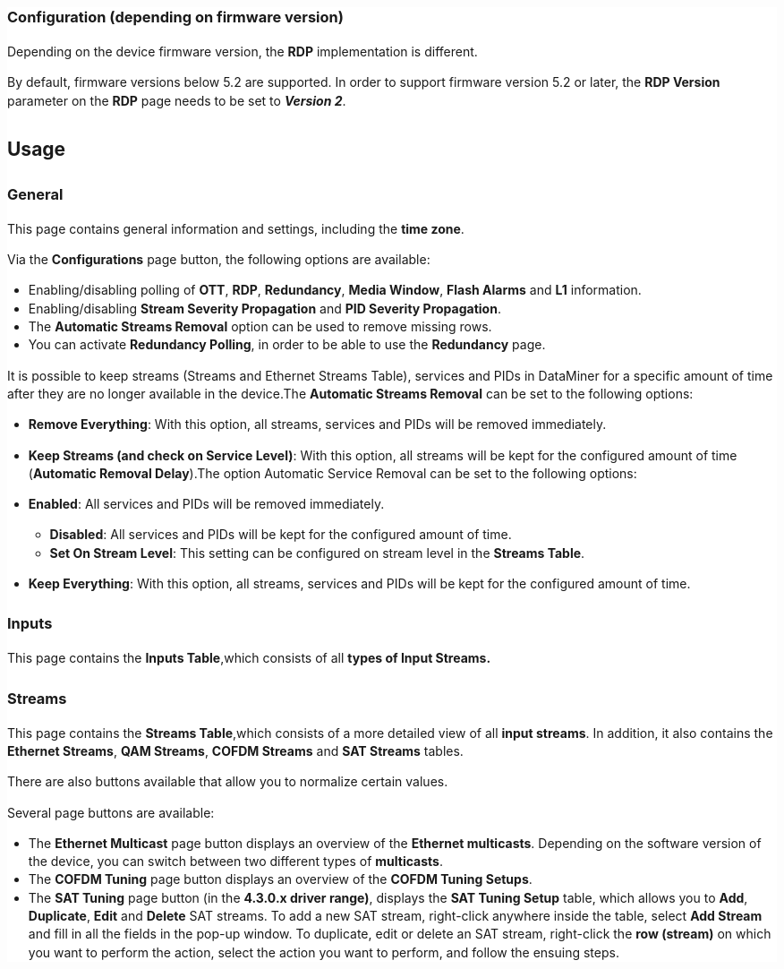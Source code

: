 ### Configuration (depending on firmware version)

Depending on the device firmware version, the **RDP** implementation is different.

By default, firmware versions below 5.2 are supported. In order to support firmware version 5.2 or later, the **RDP Version** parameter on the **RDP** page needs to be set to ***Version 2***.

## Usage

### General

This page contains general information and settings, including the **time zone**.

Via the **Configurations** page button, the following options are available:

- Enabling/disabling polling of **OTT**, **RDP**, **Redundancy**, **Media Window**, **Flash Alarms** and **L1** information.
- Enabling/disabling **Stream Severity Propagation** and **PID Severity Propagation**.
- The **Automatic Streams Removal** option can be used to remove missing rows.
- You can activate **Redundancy Polling**, in order to be able to use the **Redundancy** page.

It is possible to keep streams (Streams and Ethernet Streams Table), services and PIDs in DataMiner for a specific amount of time after they are no longer available in the device.The **Automatic Streams Removal** can be set to the following options:

- **Remove Everything**: With this option, all streams, services and PIDs will be removed immediately.

- **Keep Streams (and check on Service Level)**: With this option, all streams will be kept for the configured amount of time (**Automatic Removal Delay**).The option Automatic Service Removal can be set to the following options:

- **Enabled**: All services and PIDs will be removed immediately.
  - **Disabled**: All services and PIDs will be kept for the configured amount of time.
  - **Set On Stream Level**: This setting can be configured on stream level in the **Streams Table**.

- **Keep Everything**: With this option, all streams, services and PIDs will be kept for the configured amount of time.

### Inputs

This page contains the **Inputs Table**,which consists of all **types of Input Streams.**

### Streams

This page contains the **Streams Table**,which consists of a more detailed view of all **input streams**. In addition, it also contains the **Ethernet Streams**, **QAM Streams**, **COFDM Streams** and **SAT Streams** tables.

There are also buttons available that allow you to normalize certain values.

Several page buttons are available:

- The **Ethernet Multicast** page button displays an overview of the **Ethernet multicasts**. Depending on the software version of the device, you can switch between two different types of **multicasts**.
- The **COFDM Tuning** page button displays an overview of the **COFDM Tuning Setups**.
- The **SAT Tuning** page button (in the **4.3.0.x driver range)**, displays the **SAT Tuning Setup** table, which allows you to **Add**, **Duplicate**, **Edit** and **Delete** SAT streams. To add a new SAT stream, right-click anywhere inside the table, select **Add Stream** and fill in all the fields in the pop-up window. To duplicate, edit or delete an SAT stream, right-click the **row (stream)** on which you want to perform the action, select the action you want to perform, and follow the ensuing steps.
